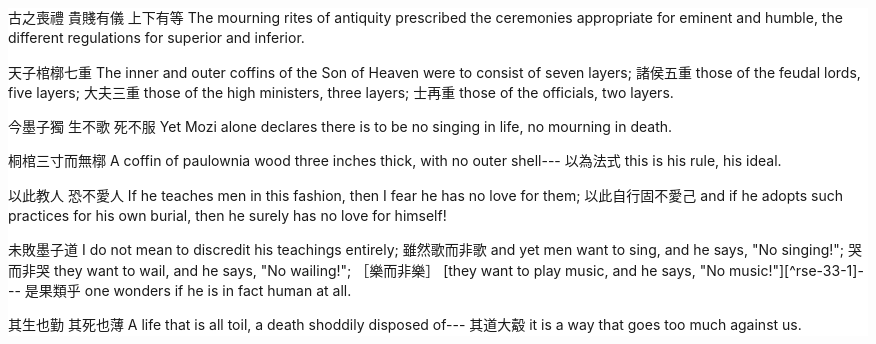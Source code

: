 古之喪禮
貴賤有儀
上下有等
The mourning rites of antiquity
prescribed the ceremonies appropriate for eminent and humble,
the different regulations for superior and inferior.

天子棺槨七重
The inner and outer coffins of the Son of Heaven
were to consist of seven layers;
諸侯五重
those of the feudal lords, five layers;
大夫三重
those of the high ministers, three layers;
士再重
those of the officials, two layers.

今墨子獨
生不歌
死不服
Yet Mozi alone declares there is to be
no singing in life,
no mourning in death.

桐棺三寸而無槨
A coffin of paulownia wood three inches thick,
with no outer shell---
以為法式
this is his rule, his ideal.

以此教人
恐不愛人
If he teaches men in this fashion,
then I fear he has no love for them;
以此自行固不愛己
and if he adopts such practices for his own burial,
then he surely has no love for himself!

未敗墨子道
I do not mean to discredit his teachings entirely;
雖然歌而非歌
and yet men want to sing, and he says, "No singing!";
哭而非哭
they want to wail, and he says, "No wailing!";
［樂而非樂］
\[they want to play music, and he says, "No music!"][^rse-33-1]---
是果類乎
one wonders if he is in fact human at all.

其生也勤
其死也薄
A life that is all toil,
a death shoddily disposed of---
其道大觳
it is a way that goes too much against us.
